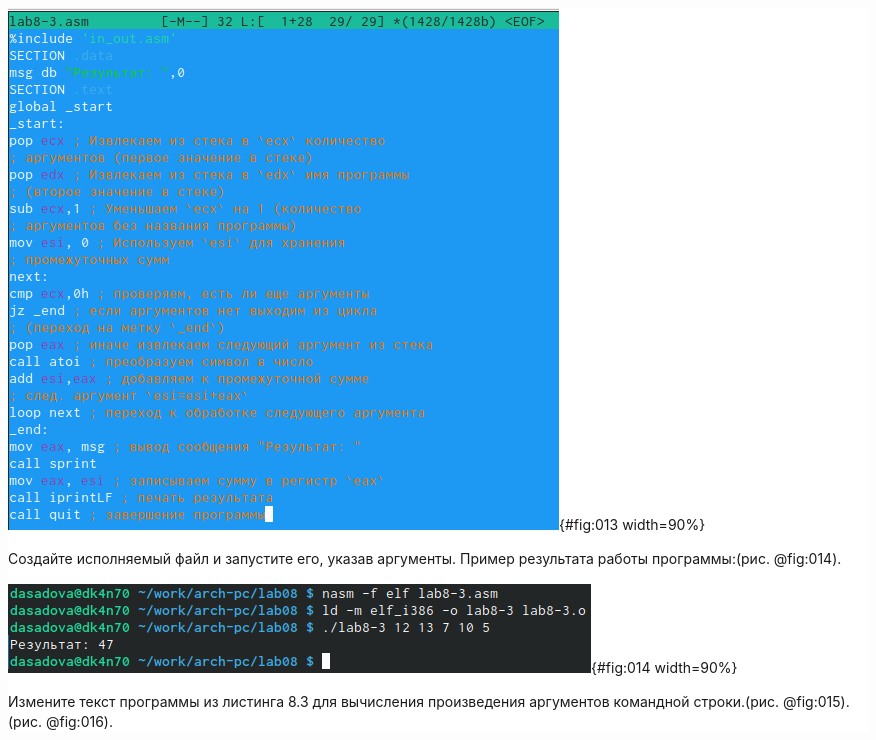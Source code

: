 ![Вводим код](image/12.jpg){#fig:013 width=90%}

Создайте исполняемый файл и запустите его, указав аргументы. Пример результата работы программы:(рис. @fig:014).

![Вводим код](image/13.jpg){#fig:014 width=90%}

Измените текст программы из листинга 8.3 для вычисления произведения аргументов командной строки.(рис. @fig:015).(рис. @fig:016).
